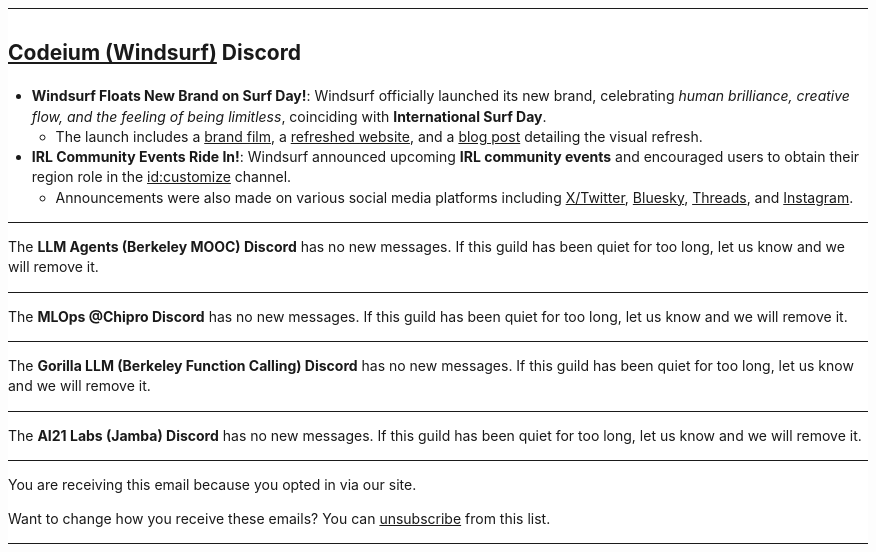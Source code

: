 

---



## [Codeium (Windsurf)](https://discord.com/channels/1027685395649015980) Discord

- **Windsurf Floats New Brand on Surf Day!**: Windsurf officially launched its new brand, celebrating *human brilliance, creative flow, and the feeling of being limitless*, coinciding with **International Surf Day**.
   - The launch includes a [brand film](https://youtu.be/DkgS-JZa__o?si=0UwYX5zRB-R-q_xX), a [refreshed website](https://windsurf.com/), and a [blog post](https://windsurf.com/blog/our-brand) detailing the visual refresh.
- **IRL Community Events Ride In!**: Windsurf announced upcoming **IRL community events** and encouraged users to obtain their region role in the <id:customize> channel.
   - Announcements were also made on various social media platforms including [X/Twitter](https://x.com/windsurf_ai/status/1936113087356321886), [Bluesky](https://bsky.app/profile/windsurfai.bsky.social/post/3ls2ko5ftzk2m), [Threads](https://www.threads.com/@windsurf_ai/post/DLIW_IGMNxZ), and [Instagram](https://www.instagram.com/p/DLIYTz8PZGd/).



---


The **LLM Agents (Berkeley MOOC) Discord** has no new messages. If this guild has been quiet for too long, let us know and we will remove it.


---


The **MLOps @Chipro Discord** has no new messages. If this guild has been quiet for too long, let us know and we will remove it.


---


The **Gorilla LLM (Berkeley Function Calling) Discord** has no new messages. If this guild has been quiet for too long, let us know and we will remove it.


---


The **AI21 Labs (Jamba) Discord** has no new messages. If this guild has been quiet for too long, let us know and we will remove it.


---



You are receiving this email because you opted in via our site.

Want to change how you receive these emails?
You can [unsubscribe]({{{RESEND_UNSUBSCRIBE_URL}}}) from this list.


---
